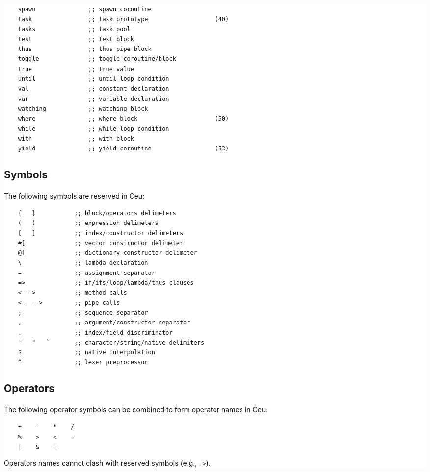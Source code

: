 ```
    spawn               ;; spawn coroutine
    task                ;; task prototype                   (40)
    tasks               ;; task pool
    test                ;; test block
    thus                ;; thus pipe block
    toggle              ;; toggle coroutine/block
    true                ;; true value
    until               ;; until loop condition
    val                 ;; constant declaration
    var                 ;; variable declaration
    watching            ;; watching block
    where               ;; where block                      (50)
    while               ;; while loop condition
    with                ;; with block
    yield               ;; yield coroutine                  (53)
```

## Symbols

The following symbols are reserved in Ceu:



```
    {   }           ;; block/operators delimeters
    (   )           ;; expression delimeters
    [   ]           ;; index/constructor delimeters
    #[              ;; vector constructor delimeter
    @[              ;; dictionary constructor delimeter
    \               ;; lambda declaration
    =               ;; assignment separator
    =>              ;; if/ifs/loop/lambda/thus clauses
    <- ->           ;; method calls
    <-- -->         ;; pipe calls
    ;               ;; sequence separator
    ,               ;; argument/constructor separator
    .               ;; index/field discriminator
    '   "   `       ;; character/string/native delimiters
    $               ;; native interpolation
    ^               ;; lexer preprocessor
```

## Operators

The following operator symbols can be combined to form operator names in Ceu:

```
    +    -    *    /
    %    >    <    =
    |    &    ~
```

Operators names cannot clash with reserved symbols (e.g., `->`).


[1]: https://fsantanna.github.io/sc.html
[2]: https://en.wikipedia.org/wiki/Structured_concurrency
[3]: https://en.wikipedia.org/wiki/Event-driven_programming
[4]: https://en.wikipedia.org/wiki/Esterel
[5]: https://en.wikipedia.org/wiki/Lua_(programming_language)